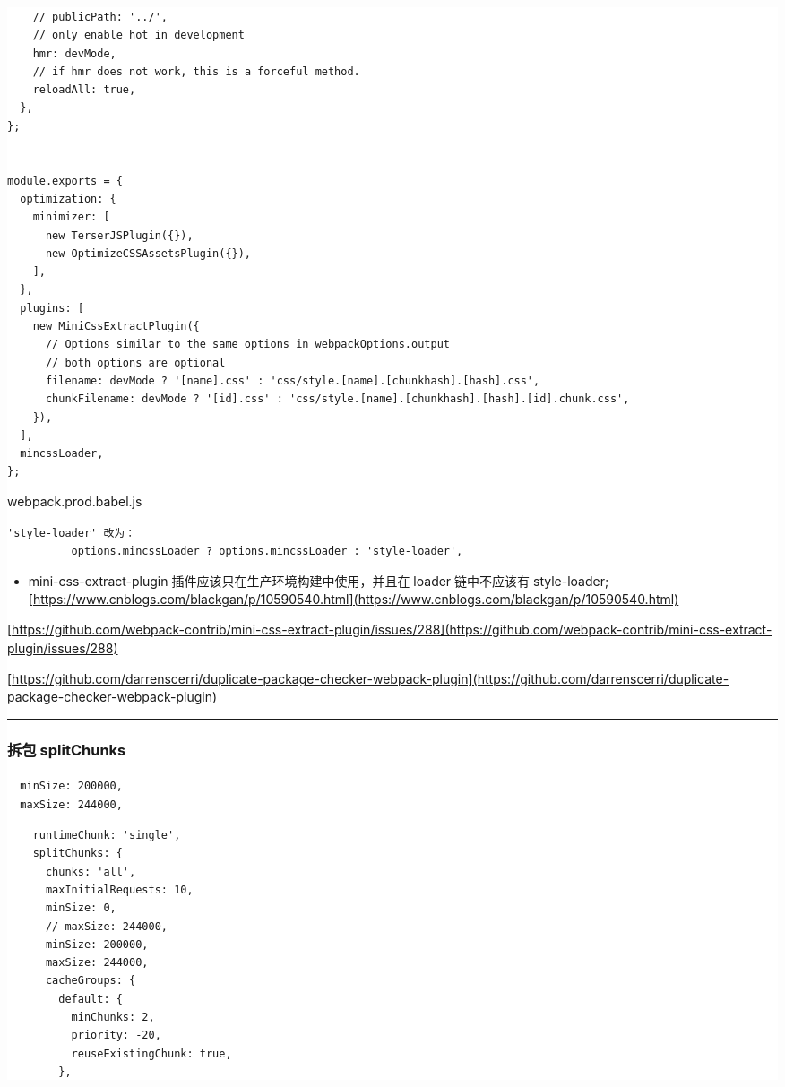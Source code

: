 ```
    // publicPath: '../',
    // only enable hot in development
    hmr: devMode,
    // if hmr does not work, this is a forceful method.
    reloadAll: true,
  },
};


module.exports = {
  optimization: {
    minimizer: [
      new TerserJSPlugin({}),
      new OptimizeCSSAssetsPlugin({}),
    ],
  },
  plugins: [
    new MiniCssExtractPlugin({
      // Options similar to the same options in webpackOptions.output
      // both options are optional
      filename: devMode ? '[name].css' : 'css/style.[name].[chunkhash].[hash].css',
      chunkFilename: devMode ? '[id].css' : 'css/style.[name].[chunkhash].[hash].[id].chunk.css',
    }),
  ],
  mincssLoader,
};
```

webpack.prod.babel.js

```
'style-loader' 改为：
          options.mincssLoader ? options.mincssLoader : 'style-loader',
```

- mini-css-extract-plugin 插件应该只在生产环境构建中使用，并且在 loader 链中不应该有 style-loader;
  [https://www.cnblogs.com/blackgan/p/10590540.html](https://www.cnblogs.com/blackgan/p/10590540.html)

[https://github.com/webpack-contrib/mini-css-extract-plugin/issues/288](https://github.com/webpack-contrib/mini-css-extract-plugin/issues/288)

[https://github.com/darrenscerri/duplicate-package-checker-webpack-plugin](https://github.com/darrenscerri/duplicate-package-checker-webpack-plugin)

---

### 拆包 splitChunks

      minSize: 200000,
      maxSize: 244000,

```
    runtimeChunk: 'single',
    splitChunks: {
      chunks: 'all',
      maxInitialRequests: 10,
      minSize: 0,
      // maxSize: 244000,
      minSize: 200000,
      maxSize: 244000,
      cacheGroups: {
        default: {
          minChunks: 2,
          priority: -20,
          reuseExistingChunk: true,
        },
```